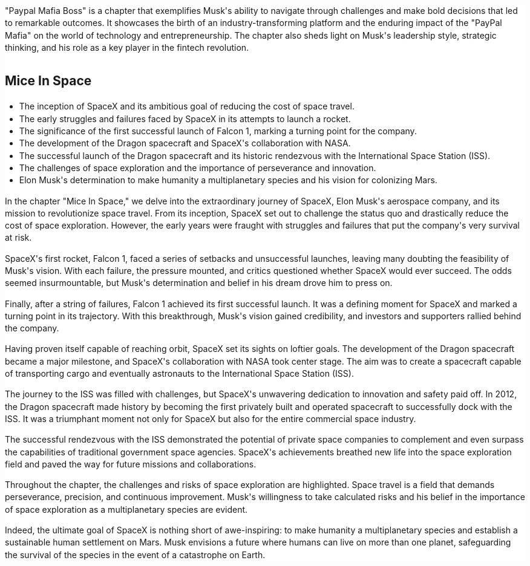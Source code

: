 "Paypal Mafia Boss" is a chapter that exemplifies Musk's ability to navigate through challenges and make bold decisions that led to remarkable outcomes. It showcases the birth of an industry-transforming platform and the enduring impact of the "PayPal Mafia" on the world of technology and entrepreneurship. The chapter also sheds light on Musk's leadership style, strategic thinking, and his role as a key player in the fintech revolution.

## Mice In Space

- The inception of SpaceX and its ambitious goal of reducing the cost of space travel.
- The early struggles and failures faced by SpaceX in its attempts to launch a rocket.
- The significance of the first successful launch of Falcon 1, marking a turning point for the company.
- The development of the Dragon spacecraft and SpaceX's collaboration with NASA.
- The successful launch of the Dragon spacecraft and its historic rendezvous with the International Space Station (ISS).
- The challenges of space exploration and the importance of perseverance and innovation.
- Elon Musk's determination to make humanity a multiplanetary species and his vision for colonizing Mars.

In the chapter "Mice In Space," we delve into the extraordinary journey of SpaceX, Elon Musk's aerospace company, and its mission to revolutionize space travel. From its inception, SpaceX set out to challenge the status quo and drastically reduce the cost of space exploration. However, the early years were fraught with struggles and failures that put the company's very survival at risk.

SpaceX's first rocket, Falcon 1, faced a series of setbacks and unsuccessful launches, leaving many doubting the feasibility of Musk's vision. With each failure, the pressure mounted, and critics questioned whether SpaceX would ever succeed. The odds seemed insurmountable, but Musk's determination and belief in his dream drove him to press on.

Finally, after a string of failures, Falcon 1 achieved its first successful launch. It was a defining moment for SpaceX and marked a turning point in its trajectory. With this breakthrough, Musk's vision gained credibility, and investors and supporters rallied behind the company.

Having proven itself capable of reaching orbit, SpaceX set its sights on loftier goals. The development of the Dragon spacecraft became a major milestone, and SpaceX's collaboration with NASA took center stage. The aim was to create a spacecraft capable of transporting cargo and eventually astronauts to the International Space Station (ISS).

The journey to the ISS was filled with challenges, but SpaceX's unwavering dedication to innovation and safety paid off. In 2012, the Dragon spacecraft made history by becoming the first privately built and operated spacecraft to successfully dock with the ISS. It was a triumphant moment not only for SpaceX but also for the entire commercial space industry.

The successful rendezvous with the ISS demonstrated the potential of private space companies to complement and even surpass the capabilities of traditional government space agencies. SpaceX's achievements breathed new life into the space exploration field and paved the way for future missions and collaborations.

Throughout the chapter, the challenges and risks of space exploration are highlighted. Space travel is a field that demands perseverance, precision, and continuous improvement. Musk's willingness to take calculated risks and his belief in the importance of space exploration as a multiplanetary species are evident.

Indeed, the ultimate goal of SpaceX is nothing short of awe-inspiring: to make humanity a multiplanetary species and establish a sustainable human settlement on Mars. Musk envisions a future where humans can live on more than one planet, safeguarding the survival of the species in the event of a catastrophe on Earth.
